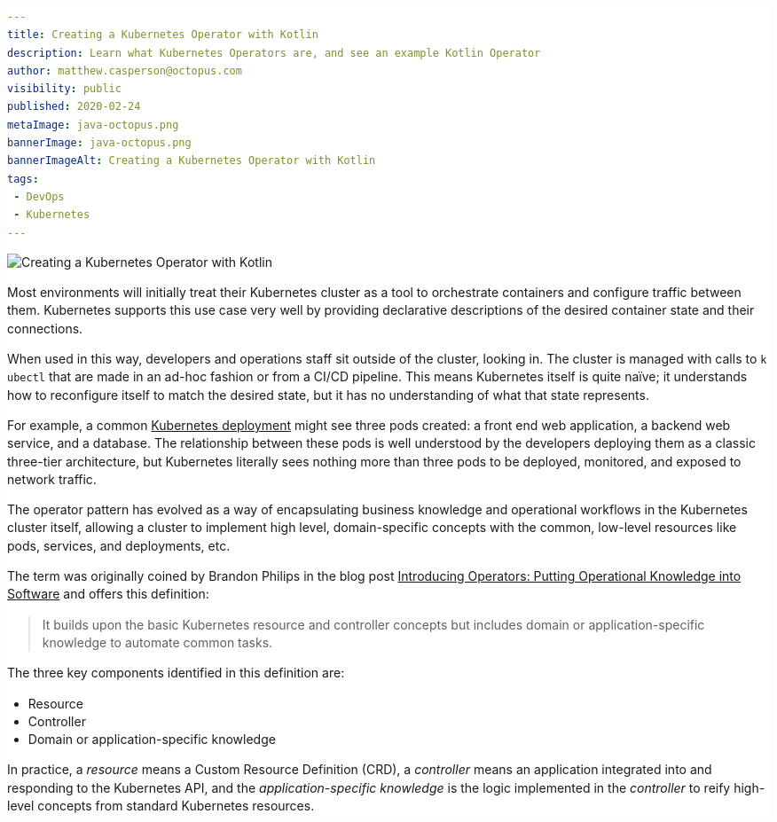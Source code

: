 ```yaml
---
title: Creating a Kubernetes Operator with Kotlin
description: Learn what Kubernetes Operators are, and see an example Kotlin Operator
author: matthew.casperson@octopus.com
visibility: public
published: 2020-02-24
metaImage: java-octopus.png
bannerImage: java-octopus.png
bannerImageAlt: Creating a Kubernetes Operator with Kotlin
tags:
 - DevOps
 - Kubernetes
---
```


![Creating a Kubernetes Operator with Kotlin](java-octopus.png)

Most environments will initially treat their Kubernetes cluster as a tool to orchestrate containers and configure traffic between them. Kubernetes supports this use case very well by providing declarative descriptions of the desired container state and their connections.

When used in this way, developers and operations staff sit outside of the cluster, looking in. The cluster is managed with calls to `kubectl` that are made in an ad-hoc fashion or from a CI/CD pipeline. This means Kubernetes itself is quite naïve; it understands how to reconfigure itself to match the desired state, but it has no understanding of what that state represents.

For example, a common [Kubernetes deployment](https://octopus.com/use-case/kubernetes) might see three pods created: a front end web application, a backend web service, and a database. The relationship between these pods is well understood by the developers deploying them as a classic three-tier architecture, but Kubernetes literally sees nothing more than three pods to be deployed, monitored, and exposed to network traffic.

The operator pattern has evolved as a way of encapsulating business knowledge and operational workflows in the Kubernetes cluster itself, allowing a cluster to implement high level, domain-specific concepts with the common, low-level resources like pods, services, and deployments, etc.

The term was originally coined by Brandon Philips in the blog post [Introducing Operators: Putting Operational Knowledge into Software](https://coreos.com/blog/introducing-operators.html) and offers this definition:

> It builds upon the basic Kubernetes resource and controller concepts but includes domain or application-specific knowledge to automate common tasks.

The three key components identified in this definition are:

* Resource
* Controller
* Domain or application-specific knowledge

In practice, a *resource* means a Custom Resource Definition (CRD), a *controller* means an application integrated into and responding to the Kubernetes API, and the *application-specific knowledge* is the logic implemented in the *controller* to reify high-level concepts from standard Kubernetes resources.
